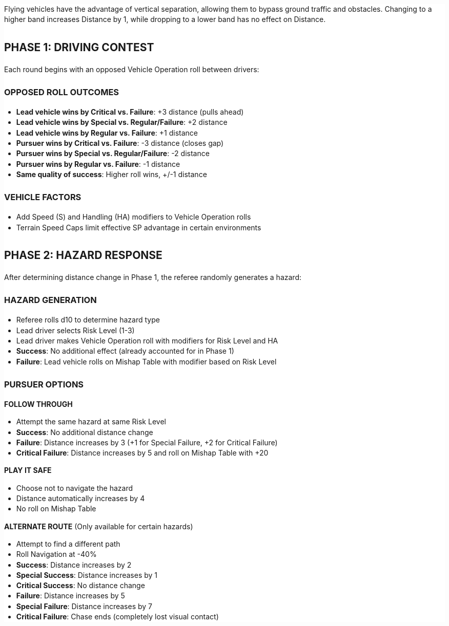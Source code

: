 Flying vehicles have the advantage of vertical separation, allowing them to bypass ground traffic and obstacles. Changing to a higher band increases Distance by 1, while dropping to a lower band has no effect on Distance.

## PHASE 1: DRIVING CONTEST

Each round begins with an opposed Vehicle Operation roll between drivers:

### OPPOSED ROLL OUTCOMES

- **Lead vehicle wins by Critical vs. Failure**: +3 distance (pulls ahead)
- **Lead vehicle wins by Special vs. Regular/Failure**: +2 distance
- **Lead vehicle wins by Regular vs. Failure**: +1 distance
- **Pursuer wins by Critical vs. Failure**: -3 distance (closes gap)
- **Pursuer wins by Special vs. Regular/Failure**: -2 distance
- **Pursuer wins by Regular vs. Failure**: -1 distance
- **Same quality of success**: Higher roll wins, +/-1 distance

### VEHICLE FACTORS

- Add Speed (S) and Handling (HA) modifiers to Vehicle Operation rolls
- Terrain Speed Caps limit effective SP advantage in certain environments

## PHASE 2: HAZARD RESPONSE

After determining distance change in Phase 1, the referee randomly generates a hazard:

### HAZARD GENERATION

- Referee rolls d10 to determine hazard type
- Lead driver selects Risk Level (1-3)
- Lead driver makes Vehicle Operation roll with modifiers for Risk Level and HA
- **Success**: No additional effect (already accounted for in Phase 1)
- **Failure**: Lead vehicle rolls on Mishap Table with modifier based on Risk Level

### PURSUER OPTIONS

**FOLLOW THROUGH**

- Attempt the same hazard at same Risk Level
- **Success**: No additional distance change
- **Failure**: Distance increases by 3 (+1 for Special Failure, +2 for Critical Failure)
- **Critical Failure**: Distance increases by 5 and roll on Mishap Table with +20

**PLAY IT SAFE**

- Choose not to navigate the hazard
- Distance automatically increases by 4
- No roll on Mishap Table

**ALTERNATE ROUTE** (Only available for certain hazards)

- Attempt to find a different path
- Roll Navigation at -40%
- **Success**: Distance increases by 2
- **Special Success**: Distance increases by 1
- **Critical Success**: No distance change
- **Failure**: Distance increases by 5
- **Special Failure**: Distance increases by 7
- **Critical Failure**: Chase ends (completely lost visual contact)
